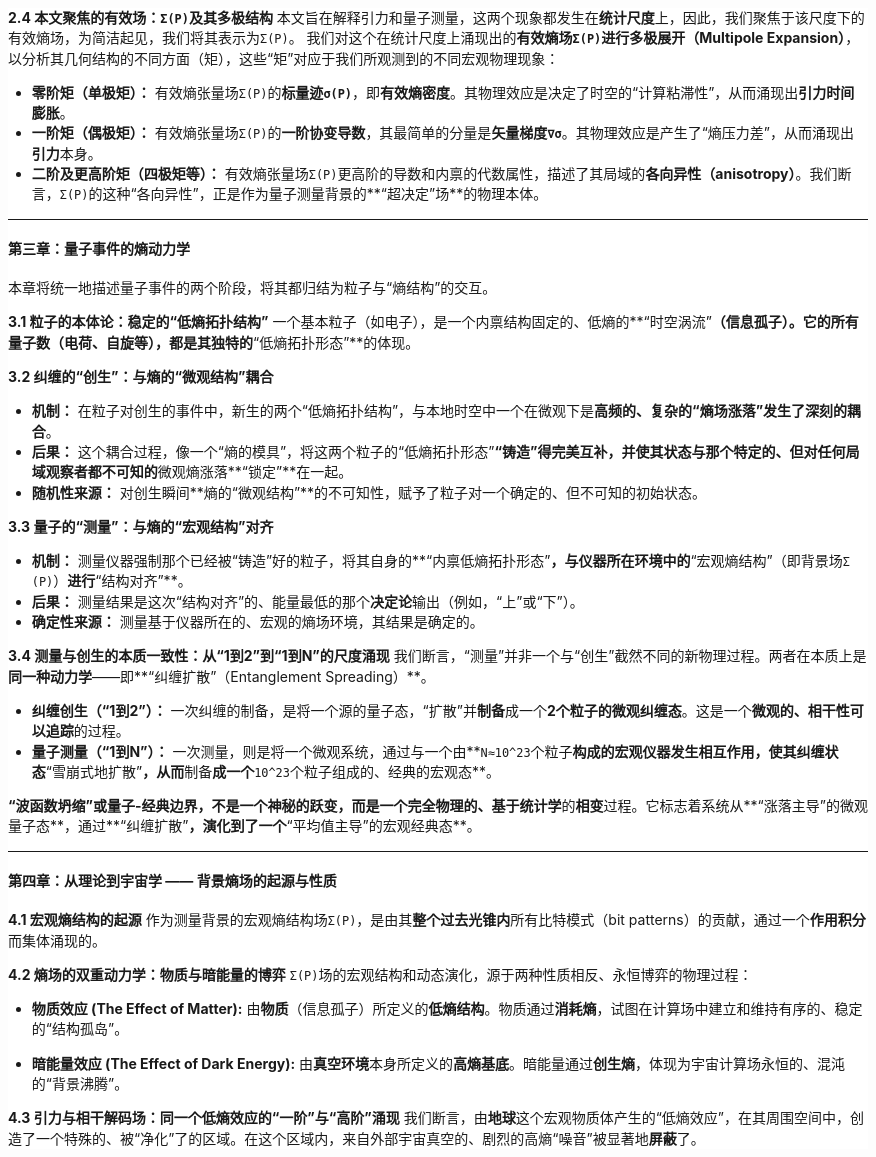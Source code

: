 **2.4 本文聚焦的有效场：`Σ(P)`及其多极结构**
本文旨在解释引力和量子测量，这两个现象都发生在**统计尺度**上，因此，我们聚焦于该尺度下的有效熵场，为简洁起见，我们将其表示为`Σ(P)`。
我们对这个在统计尺度上涌现出的**有效熵场`Σ(P)`**进行**多极展开（Multipole Expansion）**，以分析其几何结构的不同方面（矩），这些“矩”对应于我们所观测到的不同宏观物理现象：

*   **零阶矩（单极矩）：** 有效熵张量场`Σ(P)`的**标量迹`σ(P)`**，即**有效熵密度**。其物理效应是决定了时空的“计算粘滞性”，从而涌现出**引力时间膨胀**。
*   **一阶矩（偶极矩）：** 有效熵张量场`Σ(P)`的**一阶协变导数**，其最简单的分量是**矢量梯度`∇σ`**。其物理效应是产生了“熵压力差”，从而涌现出**引力**本身。
*   **二阶及更高阶矩（四极矩等）：** 有效熵张量场`Σ(P)`更高阶的导数和内禀的代数属性，描述了其局域的**各向异性（anisotropy）**。我们断言，`Σ(P)`的这种“各向异性”，正是作为量子测量背景的**“超决定”场**的物理本体。


---
#### **第三章：量子事件的熵动力学**

本章将统一地描述量子事件的两个阶段，将其都归结为粒子与“熵结构”的交互。

**3.1 粒子的本体论：稳定的“低熵拓扑结构”**
一个基本粒子（如电子），是一个内禀结构固定的、低熵的**“时空涡流”**（信息孤子）。它的所有量子数（电荷、自旋等），都是其独特的**“低熵拓扑形态”**的体现。

**3.2 纠缠的“创生”：与熵的“微观结构”耦合**
*   **机制：** 在粒子对创生的事件中，新生的两个“低熵拓扑结构”，与本地时空中一个在微观下是**高频的、复杂的“熵场涨落”**发生了深刻的**耦合**。
*   **后果：** 这个耦合过程，像一个“熵的模具”，将这两个粒子的“低熵拓扑形态”**“铸造”**得完美互补，并使其状态与那个**特定的、但对任何局域观察者都不可知的**微观熵涨落**“锁定”**在一起。
*   **随机性来源：** 对创生瞬间**熵的“微观结构”**的不可知性，赋予了粒子对一个确定的、但不可知的初始状态。

**3.3 量子的“测量”：与熵的“宏观结构”对齐**
*   **机制：** 测量仪器强制那个已经被“铸造”好的粒子，将其自身的**“内禀低熵拓扑形态”**，与仪器所在环境中的**“宏观熵结构”（即背景场`Σ(P)`）**进行**“结构对齐”**。
*   **后果：** 测量结果是这次“结构对齐”的、能量最低的那个**决定论**输出（例如，“上”或“下”）。
*   **确定性来源：** 测量基于仪器所在的、宏观的熵场环境，其结果是确定的。

**3.4 测量与创生的本质一致性：从“1到2”到“1到N”的尺度涌现**
我们断言，“测量”并非一个与“创生”截然不同的新物理过程。两者在本质上是**同一种动力学**——即**“纠缠扩散”（Entanglement Spreading）**。

*   **纠缠创生（“1到2”）：** 一次纠缠的制备，是将一个源的量子态，“扩散”并**制备**成一个**2个粒子的微观纠缠态**。这是一个**微观的、相干性可以追踪**的过程。
*   **量子测量（“1到N”）：** 一次测量，则是将一个微观系统，通过与一个由**`N≈10^23`个粒子**构成的宏观仪器发生相互作用，使其纠缠状态**“雪崩式地扩散”**，从而**制备**成一个**`10^23`个粒子组成的、经典的宏观态**。

**“波函数坍缩”**或量子-经典边界，不是一个神秘的跃变，而是一个完全物理的、基于**统计学**的**相变**过程。它标志着系统从**“涨落主导”的微观量子态**，通过**“纠缠扩散”**，演化到了一个**“平均值主导”的宏观经典态**。

---

#### **第四章：从理论到宇宙学 —— 背景熵场的起源与性质**

**4.1 宏观熵结构的起源**
作为测量背景的宏观熵结构场`Σ(P)`，是由其**整个过去光锥内**所有比特模式（bit patterns）的贡献，通过一个**作用积分**而集体涌现的。

**4.2 熵场的双重动力学：物质与暗能量的博弈**
`Σ(P)`场的宏观结构和动态演化，源于两种性质相反、永恒博弈的物理过程：

*   **物质效应 (The Effect of Matter):**
    由**物质**（信息孤子）所定义的**低熵结构**。物质通过**消耗熵**，试图在计算场中建立和维持有序的、稳定的“结构孤岛”。

*   **暗能量效应 (The Effect of Dark Energy):**
    由**真空环境**本身所定义的**高熵基底**。暗能量通过**创生熵**，体现为宇宙计算场永恒的、混沌的“背景沸腾”。

**4.3 引力与相干解码场：同一个低熵效应的“一阶”与“高阶”涌现**
我们断言，由**地球**这个宏观物质体产生的“低熵效应”，在其周围空间中，创造了一个特殊的、被“净化”了的区域。在这个区域内，来自外部宇宙真空的、剧烈的高熵“噪音”被显著地**屏蔽**了。
